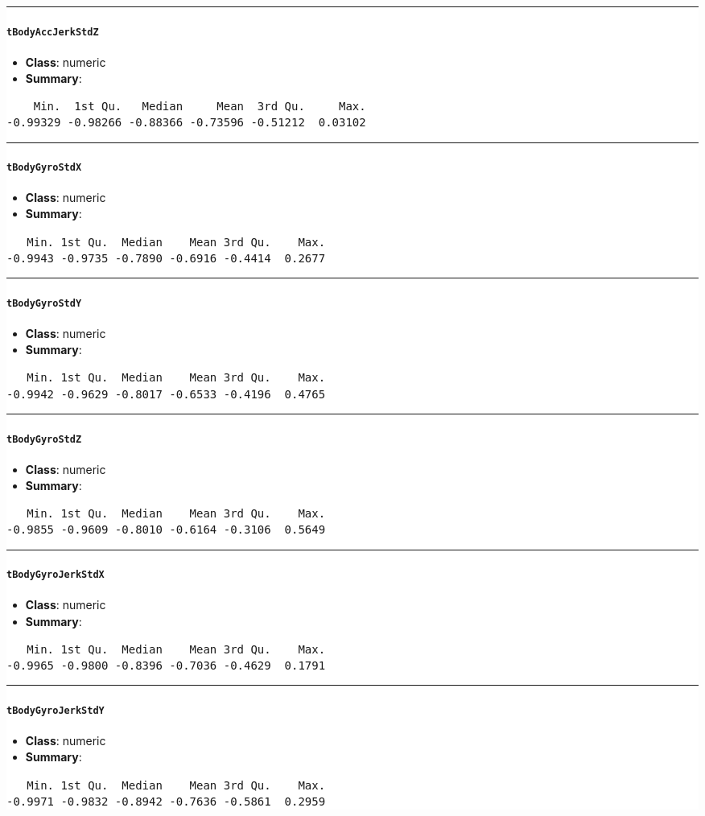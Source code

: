 ***

#### **` tBodyAccJerkStdZ `**
* **Class**:  numeric 
* **Summary**: 
<pre>    Min.  1st Qu.   Median     Mean  3rd Qu.     Max. 
-0.99329 -0.98266 -0.88366 -0.73596 -0.51212  0.03102 
</pre>

***

#### **` tBodyGyroStdX `**
* **Class**:  numeric 
* **Summary**: 
<pre>   Min. 1st Qu.  Median    Mean 3rd Qu.    Max. 
-0.9943 -0.9735 -0.7890 -0.6916 -0.4414  0.2677 
</pre>

***

#### **` tBodyGyroStdY `**
* **Class**:  numeric 
* **Summary**: 
<pre>   Min. 1st Qu.  Median    Mean 3rd Qu.    Max. 
-0.9942 -0.9629 -0.8017 -0.6533 -0.4196  0.4765 
</pre>

***

#### **` tBodyGyroStdZ `**
* **Class**:  numeric 
* **Summary**: 
<pre>   Min. 1st Qu.  Median    Mean 3rd Qu.    Max. 
-0.9855 -0.9609 -0.8010 -0.6164 -0.3106  0.5649 
</pre>

***

#### **` tBodyGyroJerkStdX `**
* **Class**:  numeric 
* **Summary**: 
<pre>   Min. 1st Qu.  Median    Mean 3rd Qu.    Max. 
-0.9965 -0.9800 -0.8396 -0.7036 -0.4629  0.1791 
</pre>

***

#### **` tBodyGyroJerkStdY `**
* **Class**:  numeric 
* **Summary**: 
<pre>   Min. 1st Qu.  Median    Mean 3rd Qu.    Max. 
-0.9971 -0.9832 -0.8942 -0.7636 -0.5861  0.2959 
</pre>
